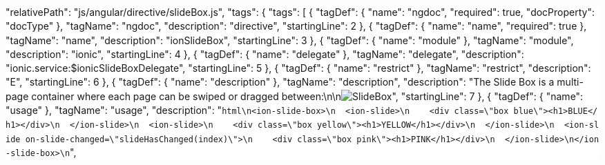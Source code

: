   "relativePath": "js/angular/directive/slideBox.js",
  "tags": {
    "tags": [
      {
        "tagDef": {
          "name": "ngdoc",
          "required": true,
          "docProperty": "docType"
        },
        "tagName": "ngdoc",
        "description": "directive",
        "startingLine": 2
      },
      {
        "tagDef": {
          "name": "name",
          "required": true
        },
        "tagName": "name",
        "description": "ionSlideBox",
        "startingLine": 3
      },
      {
        "tagDef": {
          "name": "module"
        },
        "tagName": "module",
        "description": "ionic",
        "startingLine": 4
      },
      {
        "tagDef": {
          "name": "delegate"
        },
        "tagName": "delegate",
        "description": "ionic.service:$ionicSlideBoxDelegate",
        "startingLine": 5
      },
      {
        "tagDef": {
          "name": "restrict"
        },
        "tagName": "restrict",
        "description": "E",
        "startingLine": 6
      },
      {
        "tagDef": {
          "name": "description"
        },
        "tagName": "description",
        "description": "The Slide Box is a multi-page container where each page can be swiped or dragged between:\n\n![SlideBox](http://ionicframework.com.s3.amazonaws.com/docs/controllers/slideBox.gif)",
        "startingLine": 7
      },
      {
        "tagDef": {
          "name": "usage"
        },
        "tagName": "usage",
        "description": "```html\n<ion-slide-box>\n  <ion-slide>\n    <div class=\"box blue\"><h1>BLUE</h1></div>\n  </ion-slide>\n  <ion-slide>\n    <div class=\"box yellow\"><h1>YELLOW</h1></div>\n  </ion-slide>\n  <ion-slide on-slide-changed=\"slideHasChanged(index)\">\n    <div class=\"box pink\"><h1>PINK</h1></div>\n  </ion-slide>\n</ion-slide-box>\n```",